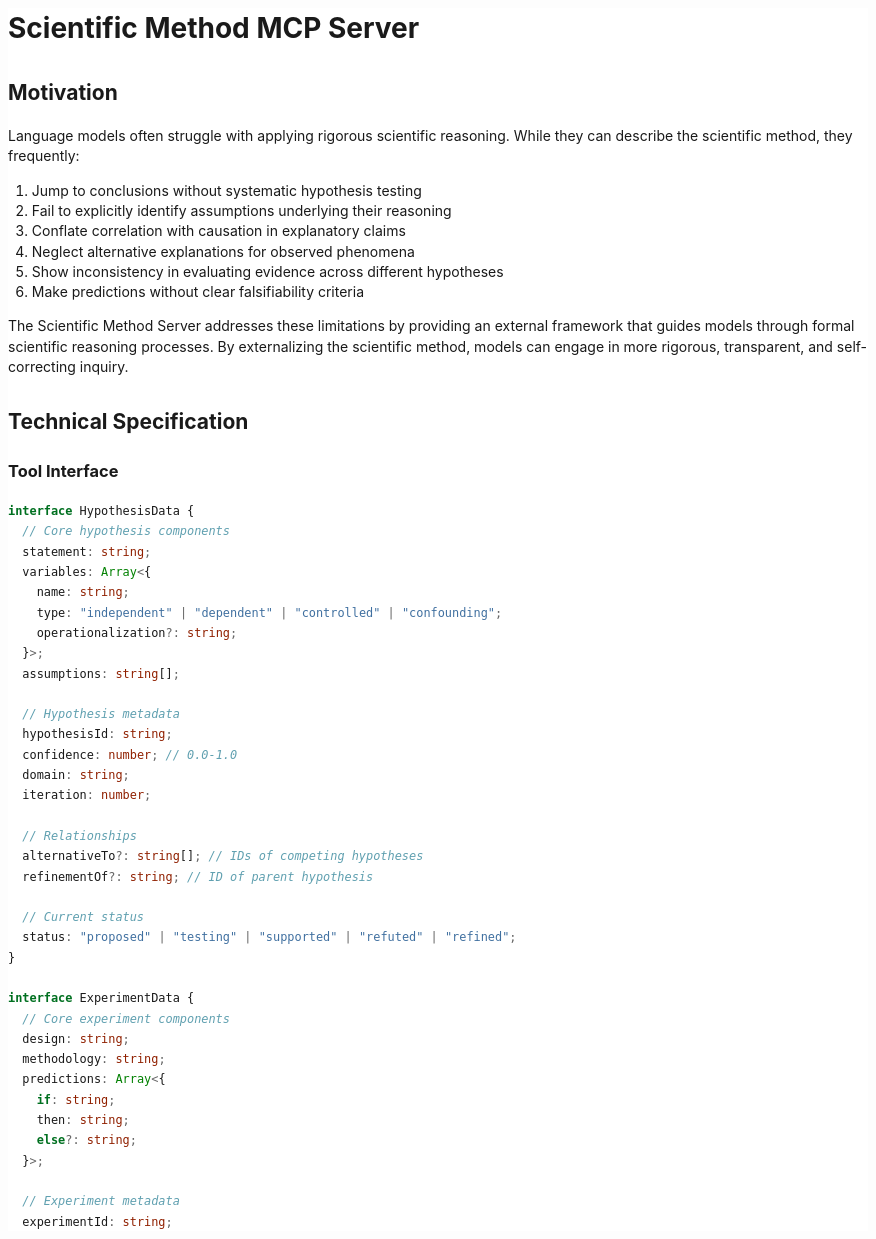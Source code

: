 # Scientific Method MCP Server

## Motivation

Language models often struggle with applying rigorous scientific reasoning. While they can describe the scientific
method, they frequently:

1. Jump to conclusions without systematic hypothesis testing
2. Fail to explicitly identify assumptions underlying their reasoning
3. Conflate correlation with causation in explanatory claims
4. Neglect alternative explanations for observed phenomena
5. Show inconsistency in evaluating evidence across different hypotheses
6. Make predictions without clear falsifiability criteria

The Scientific Method Server addresses these limitations by providing an external framework that guides models through
formal scientific reasoning processes. By externalizing the scientific method, models can engage in more rigorous,
transparent, and self-correcting inquiry.

## Technical Specification

### Tool Interface

```typescript
interface HypothesisData {
  // Core hypothesis components
  statement: string;
  variables: Array<{
    name: string;
    type: "independent" | "dependent" | "controlled" | "confounding";
    operationalization?: string;
  }>;
  assumptions: string[];

  // Hypothesis metadata
  hypothesisId: string;
  confidence: number; // 0.0-1.0
  domain: string;
  iteration: number;

  // Relationships
  alternativeTo?: string[]; // IDs of competing hypotheses
  refinementOf?: string; // ID of parent hypothesis

  // Current status
  status: "proposed" | "testing" | "supported" | "refuted" | "refined";
}

interface ExperimentData {
  // Core experiment components
  design: string;
  methodology: string;
  predictions: Array<{
    if: string;
    then: string;
    else?: string;
  }>;

  // Experiment metadata
  experimentId: string;
```